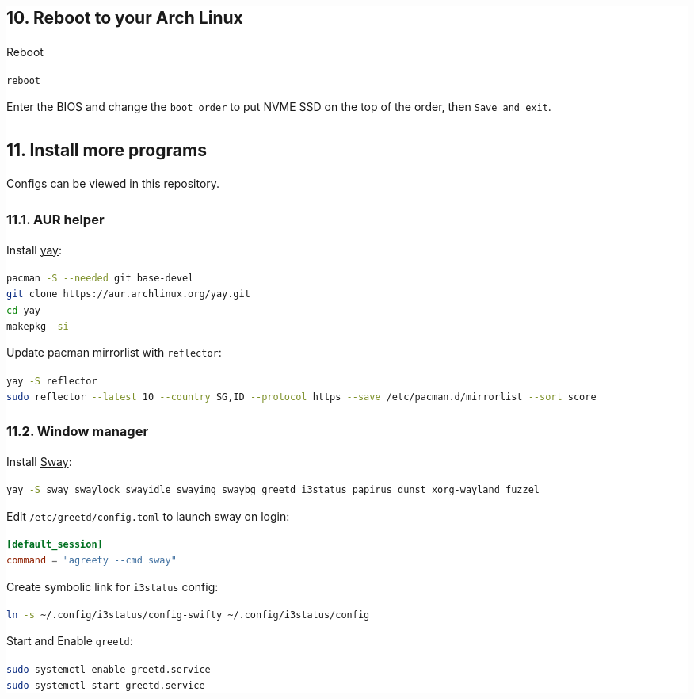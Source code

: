 ## 10. Reboot to your Arch Linux

Reboot

```sh
reboot
```

Enter the BIOS and change the `boot order` to put NVME SSD on the top of the order, then `Save and exit`.

## 11. Install more programs

Configs can be viewed in this [repository](https://github.com/lepiku/arch-dotfiles).

### 11.1. AUR helper

Install [yay](https://github.com/Jguer/yay):

```sh
pacman -S --needed git base-devel
git clone https://aur.archlinux.org/yay.git
cd yay
makepkg -si
```

Update pacman mirrorlist with `reflector`:

```sh
yay -S reflector
sudo reflector --latest 10 --country SG,ID --protocol https --save /etc/pacman.d/mirrorlist --sort score
```

### 11.2. Window manager

Install [Sway](https://wiki.archlinux.org/title/Sway):

```sh
yay -S sway swaylock swayidle swayimg swaybg greetd i3status papirus dunst xorg-wayland fuzzel
```

Edit `/etc/greetd/config.toml` to launch sway on login:

```conf
[default_session]
command = "agreety --cmd sway"
```

Create symbolic link for `i3status` config:

```sh
ln -s ~/.config/i3status/config-swifty ~/.config/i3status/config
```

Start and Enable `greetd`:

```sh
sudo systemctl enable greetd.service
sudo systemctl start greetd.service
```
